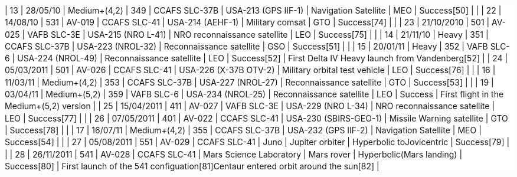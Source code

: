 | 13 | 28/05/10        | Medium+(4,2)  | 349    | CCAFS SLC-37B  | USA-213 (GPS IIF-1)                             | Navigation Satellite                           | MEO                        | Success[50]         |                                                                                                                                                                                                                                    |
| 22 | 14/08/10        | 531           | AV-019 | CCAFS SLC-41   | USA-214 (AEHF-1)                                | Military comsat                                | GTO                        | Success[74]         |                                                                                                                                                                                                                                    |
| 23 | 21/10/2010      | 501           | AV-025 | VAFB SLC-3E    | USA-215 (NRO L-41)                              | NRO reconnaissance satellite                   | LEO                        | Success[75]         |                                                                                                                                                                                                                                    |
| 14 | 21/11/10        | Heavy         | 351    | CCAFS SLC-37B  | USA-223 (NROL-32)                               | Reconnaissance satellite                       | GSO                        | Success[51]         |                                                                                                                                                                                                                                    |
| 15 | 20/01/11        | Heavy         | 352    | VAFB SLC-6     | USA-224 (NROL-49)                               | Reconnaissance satellite                       | LEO                        | Success[52]         | First Delta IV Heavy launch from Vandenberg[52]                                                                                                                                                                                    |
| 24 | 05/03/2011      | 501           | AV-026 | CCAFS SLC-41   | USA-226 (X-37B OTV-2)                           | Military orbital test vehicle                  | LEO                        | Success[76]         |                                                                                                                                                                                                                                    |
| 16 | 11/03/11        | Medium+(4,2)  | 353    | CCAFS SLC-37B  | USA-227 (NROL-27)                               | Reconnaissance satellite                       | GTO                        | Success[53]         |                                                                                                                                                                                                                                    |
| 19 | 03/04/11        | Medium+(5,2)  | 359    | VAFB SLC-6     | USA-234 (NROL-25)                               | Reconnaissance satellite                       | LEO                        | Success             | First flight in the Medium+(5,2) version                                                                                                                                                                                           |
| 25 | 15/04/2011      | 411           | AV-027 | VAFB SLC-3E    | USA-229 (NRO L-34)                              | NRO reconnaissance satellite                   | LEO                        | Success[77]         |                                                                                                                                                                                                                                    |
| 26 | 07/05/2011      | 401           | AV-022 | CCAFS SLC-41   | USA-230 (SBIRS-GEO-1)                           | Missile Warning satellite                      | GTO                        | Success[78]         |                                                                                                                                                                                                                                    |
| 17 | 16/07/11        | Medium+(4,2)  | 355    | CCAFS SLC-37B  | USA-232 (GPS IIF-2)                             | Navigation Satellite                           | MEO                        | Success[54]         |                                                                                                                                                                                                                                    |
| 27 | 05/08/2011      | 551           | AV-029 | CCAFS SLC-41   | Juno                                            | Jupiter orbiter                                | Hyperbolic toJovicentric   | Success[79]         |                                                                                                                                                                                                                                    |
| 28 | 26/11/2011      | 541           | AV-028 | CCAFS SLC-41   | Mars Science Laboratory                         | Mars rover                                     | Hyperbolic(Mars landing)   | Success[80]         | First launch of the 541 configuation[81]Centaur entered orbit around the sun[82]                                                                                                                                                   |